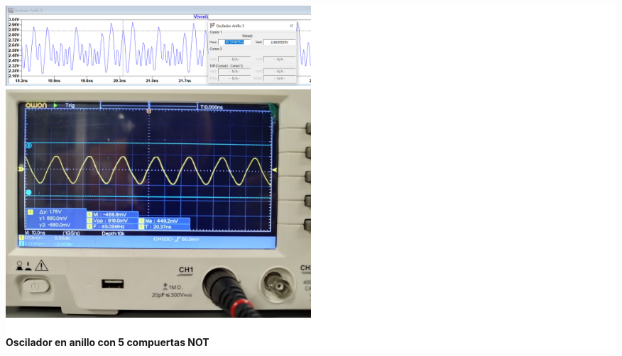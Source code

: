 <img src="./Imagenes/Esquematico_Anillo_3.png" alt="VIH CMOS" width="50%">
<img src="./Imagenes/Osciloscopio Anillo 3.jpg" alt="VIH CMOS" width="50%">

#### Oscilador en anillo con 5 compuertas NOT